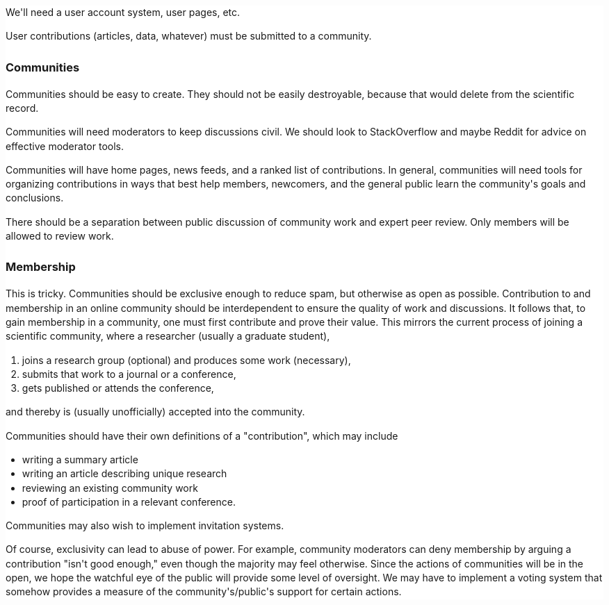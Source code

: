 We'll need a user account system, user pages, etc.

User contributions (articles, data, whatever) must be submitted to a community.

### Communities

Communities should be easy to create.
They should not be easily
destroyable, because that would delete from the scientific record.

Communities will need moderators to keep discussions civil.
We should look to StackOverflow and maybe
Reddit for advice on effective moderator tools.

Communities will have home pages, news feeds, and a ranked list of
contributions. In general, communities will need tools for organizing
contributions in ways that best help members, newcomers, and the general
public learn the community's goals and conclusions.

There should be a separation between public discussion of community work
and expert peer review. Only members will be allowed to review work.

### Membership

This is tricky.
Communities should be exclusive enough to reduce spam, but otherwise as open as possible.
Contribution to and membership in an online community should be interdependent
to ensure the quality of work and discussions.
It follows that, to gain membership in a community, one must first contribute
and prove their value.
This mirrors the current process of joining a scientific community, where a
researcher (usually a graduate student),

1. joins a research group (optional)
   and produces some work (necessary),
2. submits that work to a journal or a conference,
3. gets published or attends the conference,

and thereby is (usually unofficially) accepted into the community.

Communities should have
their own definitions of a "contribution", which may include

- writing a summary article
- writing an article describing unique research
- reviewing an existing community work
- proof of participation in a relevant conference.

Communities may also wish to implement invitation systems.

Of course, exclusivity can lead to abuse of power. For example, community moderators
can deny membership by arguing a contribution "isn't good enough," even though
the majority may feel otherwise.
Since the actions of
communities will be in the open, we hope the watchful eye of the public will
provide some level of oversight. We may have to implement a voting system that
somehow provides a measure of the community's/public's support for certain
actions.
